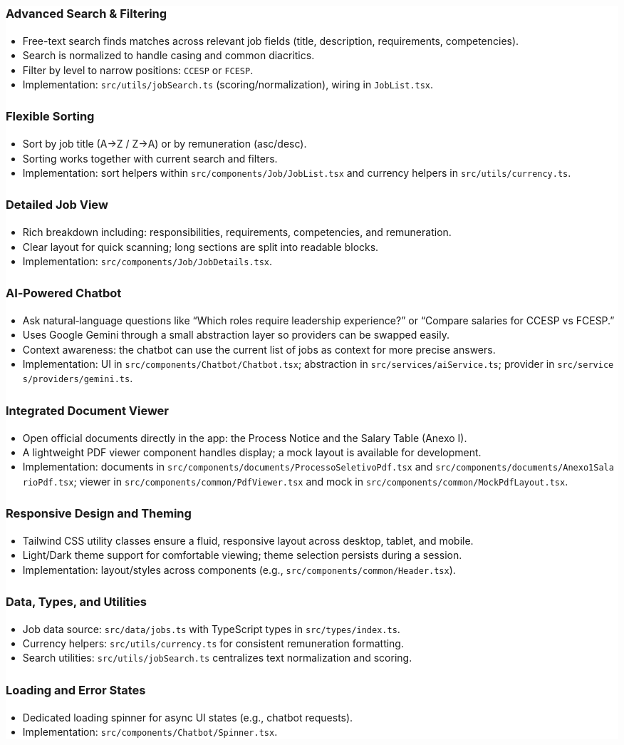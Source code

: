### Advanced Search & Filtering
- Free-text search finds matches across relevant job fields (title, description, requirements, competencies).
- Search is normalized to handle casing and common diacritics.
- Filter by level to narrow positions: `CCESP` or `FCESP`.
- Implementation: `src/utils/jobSearch.ts` (scoring/normalization), wiring in `JobList.tsx`.

### Flexible Sorting
- Sort by job title (A→Z / Z→A) or by remuneration (asc/desc).
- Sorting works together with current search and filters.
- Implementation: sort helpers within `src/components/Job/JobList.tsx` and currency helpers in `src/utils/currency.ts`.

### Detailed Job View
- Rich breakdown including: responsibilities, requirements, competencies, and remuneration.
- Clear layout for quick scanning; long sections are split into readable blocks.
- Implementation: `src/components/Job/JobDetails.tsx`.

### AI‑Powered Chatbot
- Ask natural‑language questions like “Which roles require leadership experience?” or “Compare salaries for CCESP vs FCESP.”
- Uses Google Gemini through a small abstraction layer so providers can be swapped easily.
- Context awareness: the chatbot can use the current list of jobs as context for more precise answers.
- Implementation: UI in `src/components/Chatbot/Chatbot.tsx`; abstraction in `src/services/aiService.ts`; provider in `src/services/providers/gemini.ts`.

### Integrated Document Viewer
- Open official documents directly in the app: the Process Notice and the Salary Table (Anexo I).
- A lightweight PDF viewer component handles display; a mock layout is available for development.
- Implementation: documents in `src/components/documents/ProcessoSeletivoPdf.tsx` and `src/components/documents/Anexo1SalarioPdf.tsx`; viewer in `src/components/common/PdfViewer.tsx` and mock in `src/components/common/MockPdfLayout.tsx`.

### Responsive Design and Theming
- Tailwind CSS utility classes ensure a fluid, responsive layout across desktop, tablet, and mobile.
- Light/Dark theme support for comfortable viewing; theme selection persists during a session.
- Implementation: layout/styles across components (e.g., `src/components/common/Header.tsx`).

### Data, Types, and Utilities
- Job data source: `src/data/jobs.ts` with TypeScript types in `src/types/index.ts`.
- Currency helpers: `src/utils/currency.ts` for consistent remuneration formatting.
- Search utilities: `src/utils/jobSearch.ts` centralizes text normalization and scoring.

### Loading and Error States
- Dedicated loading spinner for async UI states (e.g., chatbot requests).
- Implementation: `src/components/Chatbot/Spinner.tsx`.
